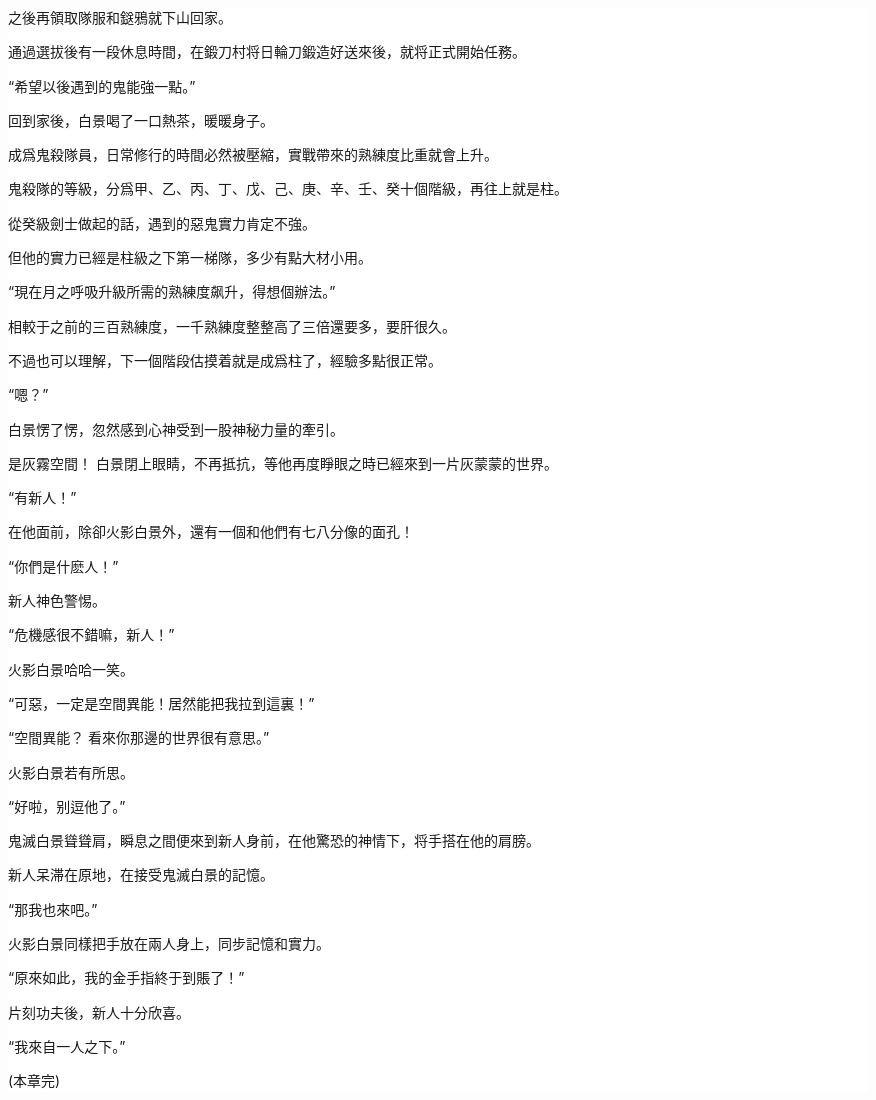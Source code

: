 之後再領取隊服和鎹鴉就下山回家。

通過選拔後有一段休息時間，在鍛刀村将日輪刀鍛造好送來後，就将正式開始任務。

“希望以後遇到的鬼能強一點。”

回到家後，白景喝了一口熱茶，暖暖身子。

成爲鬼殺隊員，日常修行的時間必然被壓縮，實戰帶來的熟練度比重就會上升。

鬼殺隊的等級，分爲甲、乙、丙、丁、戊、己、庚、辛、壬、癸十個階級，再往上就是柱。

從癸級劍士做起的話，遇到的惡鬼實力肯定不強。

但他的實力已經是柱級之下第一梯隊，多少有點大材小用。

“現在月之呼吸升級所需的熟練度飙升，得想個辦法。”

相較于之前的三百熟練度，一千熟練度整整高了三倍還要多，要肝很久。

不過也可以理解，下一個階段估摸着就是成爲柱了，經驗多點很正常。

“嗯？”

白景愣了愣，忽然感到心神受到一股神秘力量的牽引。

是灰霧空間！
白景閉上眼睛，不再抵抗，等他再度睜眼之時已經來到一片灰蒙蒙的世界。

“有新人！”

在他面前，除卻火影白景外，還有一個和他們有七八分像的面孔！

“你們是什麽人！”

新人神色警惕。

“危機感很不錯嘛，新人！”

火影白景哈哈一笑。

“可惡，一定是空間異能！居然能把我拉到這裏！”

“空間異能？
看來你那邊的世界很有意思。”

火影白景若有所思。

“好啦，别逗他了。”

鬼滅白景聳聳肩，瞬息之間便來到新人身前，在他驚恐的神情下，将手搭在他的肩膀。

新人呆滞在原地，在接受鬼滅白景的記憶。

“那我也來吧。”

火影白景同樣把手放在兩人身上，同步記憶和實力。

“原來如此，我的金手指終于到賬了！”

片刻功夫後，新人十分欣喜。

“我來自一人之下。”

(本章完)
